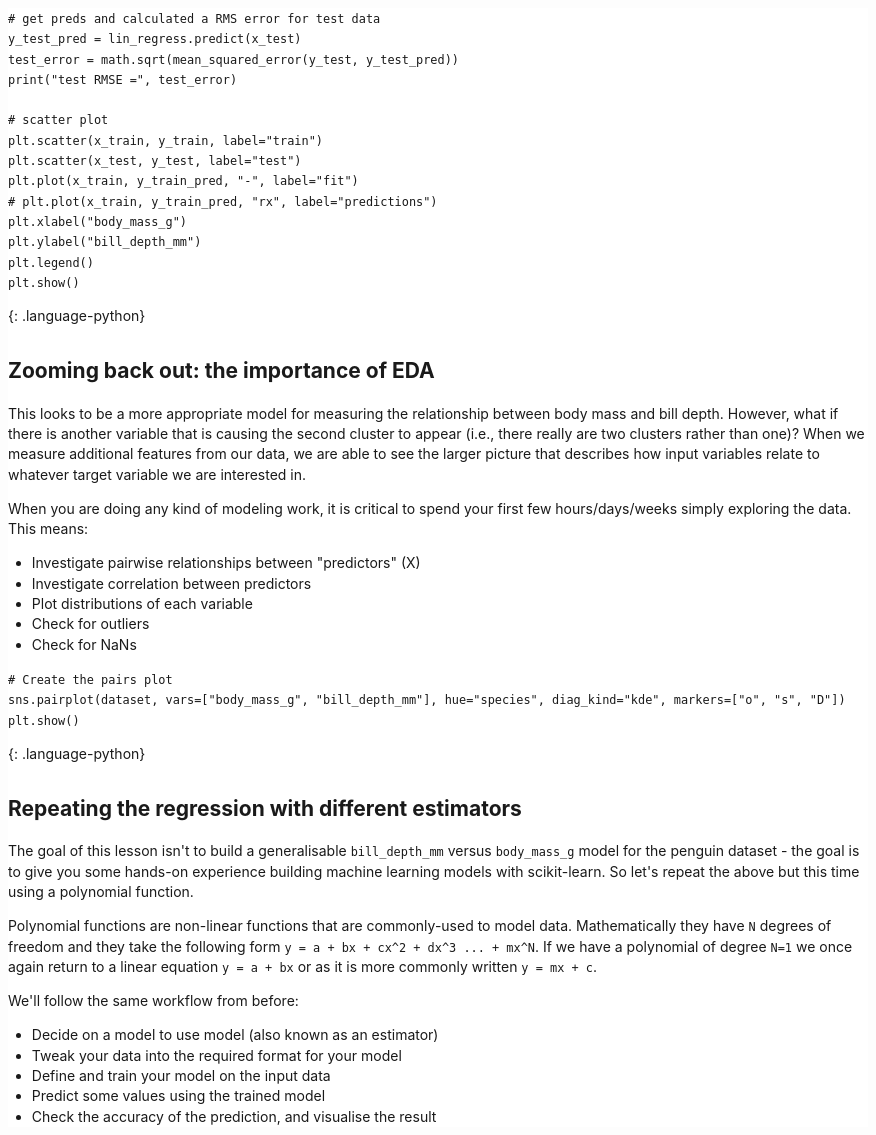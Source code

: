 ~~~
# get preds and calculated a RMS error for test data
y_test_pred = lin_regress.predict(x_test)
test_error = math.sqrt(mean_squared_error(y_test, y_test_pred))
print("test RMSE =", test_error)

# scatter plot
plt.scatter(x_train, y_train, label="train")
plt.scatter(x_test, y_test, label="test")
plt.plot(x_train, y_train_pred, "-", label="fit")
# plt.plot(x_train, y_train_pred, "rx", label="predictions")
plt.xlabel("body_mass_g")
plt.ylabel("bill_depth_mm")
plt.legend()
plt.show()
~~~
{: .language-python}

## Zooming back out: the importance of EDA
This looks to be a more appropriate model for measuring the relationship between body mass and bill depth. However, what if there is another variable that is causing the second cluster to appear (i.e., there really are two clusters rather than one)? When we measure additional features from our data, we are able to see the larger picture that describes how input variables relate to whatever target variable we are interested in. 

When you are doing any kind of modeling work, it is critical to spend your first few hours/days/weeks simply exploring the data. This means:
- Investigate pairwise relationships between "predictors" (X)
- Investigate correlation between predictors
- Plot distributions of each variable
- Check for outliers
- Check for NaNs
  
~~~
# Create the pairs plot
sns.pairplot(dataset, vars=["body_mass_g", "bill_depth_mm"], hue="species", diag_kind="kde", markers=["o", "s", "D"])
plt.show()
~~~
{: .language-python}

## Repeating the regression with different estimators

The goal of this lesson isn't to build a generalisable `bill_depth_mm` versus `body_mass_g` model for the penguin dataset - the goal is to give you some hands-on experience building machine learning models with scikit-learn. So let's repeat the above but this time using a polynomial function. 

Polynomial functions are non-linear functions that are commonly-used to model data. Mathematically they have `N` degrees of freedom and they take the following form `y = a + bx + cx^2 + dx^3 ... + mx^N`. If we have a polynomial of degree `N=1` we once again return to a linear equation `y = a + bx` or as it is more commonly written `y = mx + c`.

We'll follow the same workflow from before:
* Decide on a model to use model (also known as an estimator)
* Tweak your data into the required format for your model
* Define and train your model on the input data
* Predict some values using the trained model
* Check the accuracy of the prediction, and visualise the result

